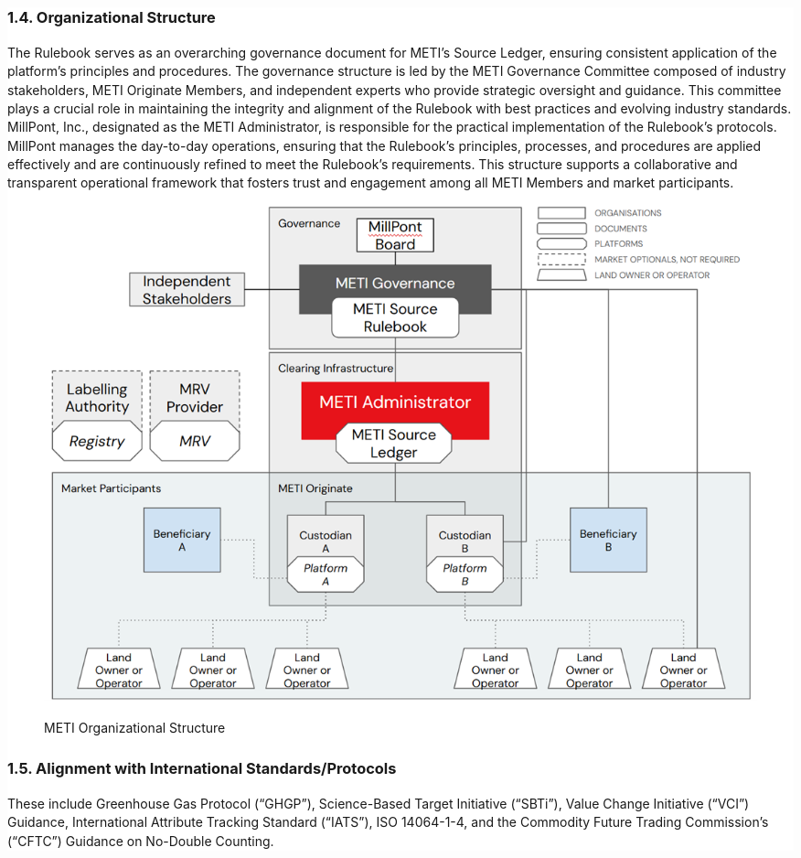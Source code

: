 ### **1.4.   Organizational Structure**

The Rulebook serves as an overarching governance document for METI’s Source Ledger, ensuring consistent application of the platform’s principles and procedures. The governance structure is led by the METI Governance Committee composed of industry stakeholders, METI Originate Members, and independent experts who provide strategic oversight and guidance. This committee plays a crucial role in maintaining the integrity and alignment of the Rulebook with best practices and evolving industry standards. MillPont, Inc., designated as the METI Administrator, is responsible for the practical implementation of the Rulebook’s protocols. MillPont manages the day-to-day operations, ensuring that the Rulebook’s principles, processes, and procedures are applied effectively and are continuously refined to meet the Rulebook’s requirements. This structure supports a collaborative and transparent operational framework that fosters trust and engagement among all METI Members and market participants.

&#x20;

<figure><img src="../.gitbook/assets/Picture1.png" alt=""><figcaption><p>METI Organizational Structure</p></figcaption></figure>



### **1.5.   Alignment with International Standards/Protocols**

These include Greenhouse Gas Protocol (“GHGP”), Science-Based Target Initiative (“SBTi”), Value Change Initiative (“VCI”) Guidance, International Attribute Tracking Standard (“IATS”), ISO 14064-1-4, and the Commodity Future Trading Commission’s (“CFTC”) Guidance on No-Double Counting.
